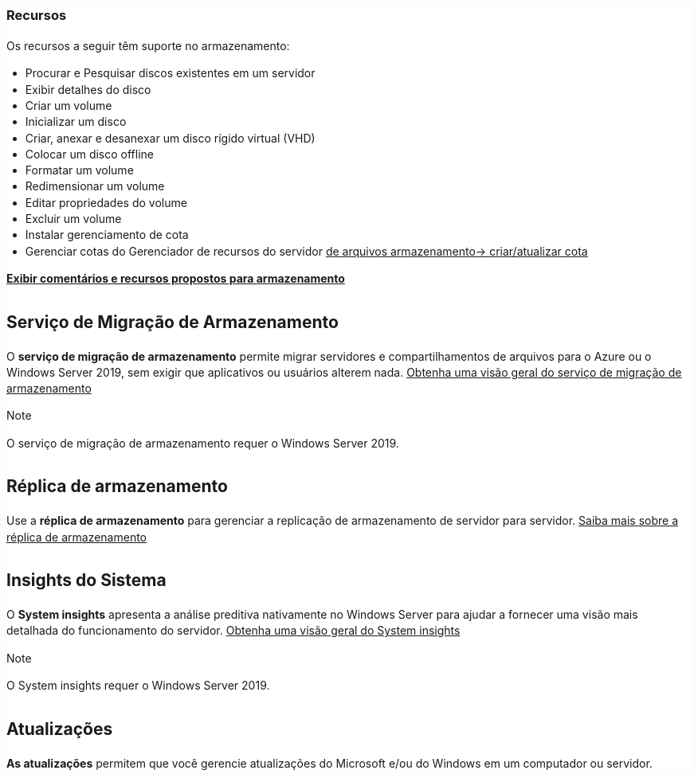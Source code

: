 ### <a name="features"></a>Recursos

Os recursos a seguir têm suporte no armazenamento:

- Procurar e Pesquisar discos existentes em um servidor
- Exibir detalhes do disco
- Criar um volume
- Inicializar um disco
- Criar, anexar e desanexar um disco rígido virtual (VHD)
- Colocar um disco offline
- Formatar um volume
- Redimensionar um volume
- Editar propriedades do volume
- Excluir um volume
- Instalar gerenciamento de cota
- Gerenciar cotas do Gerenciador de recursos do servidor [de arquivos armazenamento-> criar/atualizar cota](https://docs.microsoft.com/windows-server/storage/fsrm/quota-management)

[**Exibir comentários e recursos propostos para armazenamento**](https://windowsserver.uservoice.com/forums/295071/filters/top?category_id=319162&query=%5BStorage%5D)

## <a name="storage-migration-service"></a>Serviço de Migração de Armazenamento

O **serviço de migração de armazenamento** permite migrar servidores e compartilhamentos de arquivos para o Azure ou o Windows Server 2019, sem exigir que aplicativos ou usuários alterem nada.
[Obtenha uma visão geral do serviço de migração de armazenamento](https://go.microsoft.com/fwlink/?linkid=2016155)

>[!NOTE]
>O serviço de migração de armazenamento requer o Windows Server 2019.

## <a name="storage-replica"></a>Réplica de armazenamento

Use a **réplica de armazenamento** para gerenciar a replicação de armazenamento de servidor para servidor.
[Saiba mais sobre a réplica de armazenamento](https://docs.microsoft.com/windows-server/storage/storage-replica/storage-replica-ui)

## <a name="system-insights"></a>Insights do Sistema

O **System insights** apresenta a análise preditiva nativamente no Windows Server para ajudar a fornecer uma visão mais detalhada do funcionamento do servidor.
[Obtenha uma visão geral do System insights](https://aka.ms/systeminsights)

>[!NOTE]
>O System insights requer o Windows Server 2019.

## <a name="updates"></a>Atualizações

**As atualizações** permitem que você gerencie atualizações do Microsoft e/ou do Windows em um computador ou servidor.
